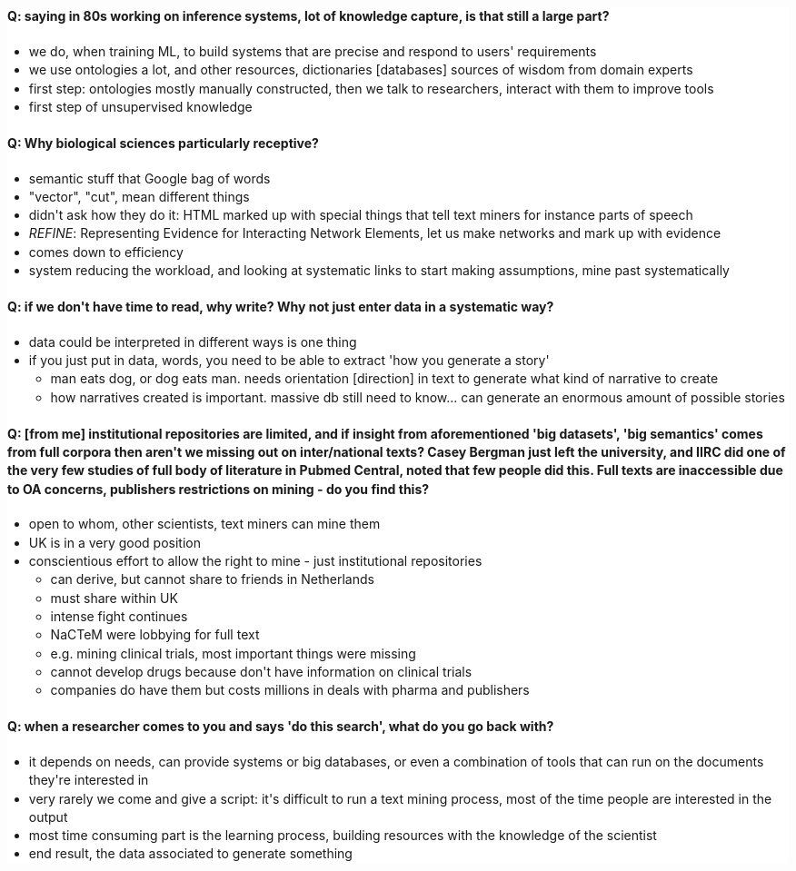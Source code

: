 #### Q: saying in 80s working on inference systems, lot of knowledge capture, is that still a large part?
  - we do, when training ML, to build systems that are precise and respond to users' requirements
  - we use ontologies a lot, and other resources, dictionaries [databases] sources of wisdom from domain experts
  - first step: ontologies mostly manually constructed, then we talk to researchers, interact with them to improve tools
  - first step of unsupervised knowledge

#### Q: Why biological sciences particularly receptive?
  - semantic stuff that Google bag of words
  - "vector", "cut", mean different things
  - didn't ask how they do it: HTML marked up with special things that tell text miners for instance parts of speech
  - _REFINE_: Representing Evidence for Interacting Network Elements, let us make networks and mark up with evidence
  - comes down to efficiency
  - system reducing the workload, and looking at systematic links to start making assumptions, mine past systematically

#### Q: if we don't have time to read, why write? Why not just enter data in a systematic way?
  - data could be interpreted in different ways is one thing
  - if you just put in data, words, you need to be able to extract 'how you generate a story'
    - man eats dog, or dog eats man. needs orientation [direction] in text to generate what kind of narrative to create
    - how narratives created is important. massive db still need to know... can generate an enormous amount of possible stories

#### Q: [from me] institutional repositories are limited, and if insight from aforementioned 'big datasets', 'big semantics' comes from full corpora then aren't we missing out on inter/national texts? Casey Bergman just left the university, and IIRC did one of the very few studies of full body of literature in Pubmed Central, noted that few people did this. Full texts are inaccessible due to OA concerns, publishers restrictions on mining - do you find this?
  - open to whom, other scientists, text miners can mine them
  - UK is in a very good position
  - conscientious effort to allow the right to mine - just institutional repositories
    - can derive, but cannot share to friends in Netherlands
    - must share within UK
    - intense fight continues
    - NaCTeM were lobbying for full text
    - e.g. mining clinical trials, most important things were missing
    - cannot develop drugs because don't have information on clinical trials
    - companies do have them but costs millions in deals with pharma and publishers

#### Q: when a researcher comes to you and says 'do this search', what do you go back with?
  - it depends on needs, can provide systems or big databases, or even a combination of tools that can run on the documents they're interested in
  - very rarely we come and give a script: it's difficult to run a text mining process, most of the time people are interested in the output
  - most time consuming part is the learning process, building resources with the knowledge of the scientist
  - end result, the data associated to generate something
